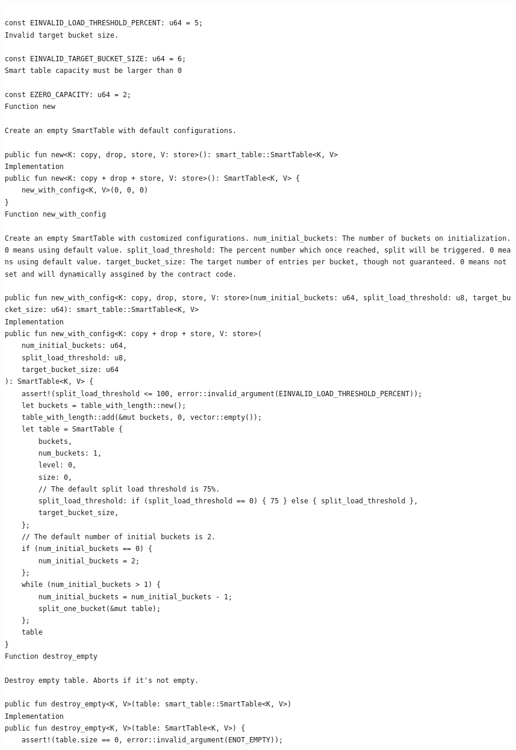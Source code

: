 `````text

const EINVALID_LOAD_THRESHOLD_PERCENT: u64 = 5;
Invalid target bucket size.

const EINVALID_TARGET_BUCKET_SIZE: u64 = 6;
Smart table capacity must be larger than 0

const EZERO_CAPACITY: u64 = 2;
Function new

Create an empty SmartTable with default configurations.

public fun new<K: copy, drop, store, V: store>(): smart_table::SmartTable<K, V>
Implementation
public fun new<K: copy + drop + store, V: store>(): SmartTable<K, V> {
    new_with_config<K, V>(0, 0, 0)
}
Function new_with_config

Create an empty SmartTable with customized configurations. num_initial_buckets: The number of buckets on initialization. 0 means using default value. split_load_threshold: The percent number which once reached, split will be triggered. 0 means using default value. target_bucket_size: The target number of entries per bucket, though not guaranteed. 0 means not set and will dynamically assgined by the contract code.

public fun new_with_config<K: copy, drop, store, V: store>(num_initial_buckets: u64, split_load_threshold: u8, target_bucket_size: u64): smart_table::SmartTable<K, V>
Implementation
public fun new_with_config<K: copy + drop + store, V: store>(
    num_initial_buckets: u64,
    split_load_threshold: u8,
    target_bucket_size: u64
): SmartTable<K, V> {
    assert!(split_load_threshold <= 100, error::invalid_argument(EINVALID_LOAD_THRESHOLD_PERCENT));
    let buckets = table_with_length::new();
    table_with_length::add(&mut buckets, 0, vector::empty());
    let table = SmartTable {
        buckets,
        num_buckets: 1,
        level: 0,
        size: 0,
        // The default split load threshold is 75%.
        split_load_threshold: if (split_load_threshold == 0) { 75 } else { split_load_threshold },
        target_bucket_size,
    };
    // The default number of initial buckets is 2.
    if (num_initial_buckets == 0) {
        num_initial_buckets = 2;
    };
    while (num_initial_buckets > 1) {
        num_initial_buckets = num_initial_buckets - 1;
        split_one_bucket(&mut table);
    };
    table
}
Function destroy_empty

Destroy empty table. Aborts if it's not empty.

public fun destroy_empty<K, V>(table: smart_table::SmartTable<K, V>)
Implementation
public fun destroy_empty<K, V>(table: SmartTable<K, V>) {
    assert!(table.size == 0, error::invalid_argument(ENOT_EMPTY));
`````